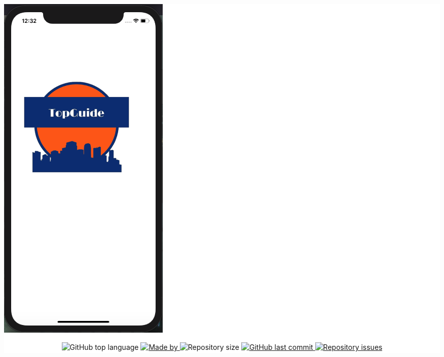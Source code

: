   <img alt="Layout" src="github/main-image/splashscreen/topguide-splashscreen.png">
</p>

<p align="center">
  <img alt="GitHub top language" src="https://img.shields.io/badge/typescript-99.2-informational?color=%237D40E7">

  <a href="https://www.linkedin.com/in/vinicius-prudencio-64bb99128/" target="_blank" rel="noopener noreferrer">
    <img alt="Made by" src="https://img.shields.io/badge/made%20by-vini%20prudencio-%237D40E7">
  </a>

  <img alt="Repository size" src="https://img.shields.io/badge/repo%20size-920kb-orange?color=%237D40E7">

  <a href="https://github.com/Vynny21/fastfeet-frontend/commits/dev">
    <img alt="GitHub last commit" src="https://img.shields.io/badge/last%20commit-june-orange?color=%237D40E7">
  </a>

  <a href="https://img.shields.io/github/issues/Vynny21/fastfeet-frontend?color=yellow">
    <img alt="Repository issues" src="https://img.shields.io/github/issues/Vynny21/fastfeet-frontend?color=%237D40E7">
  </a>
